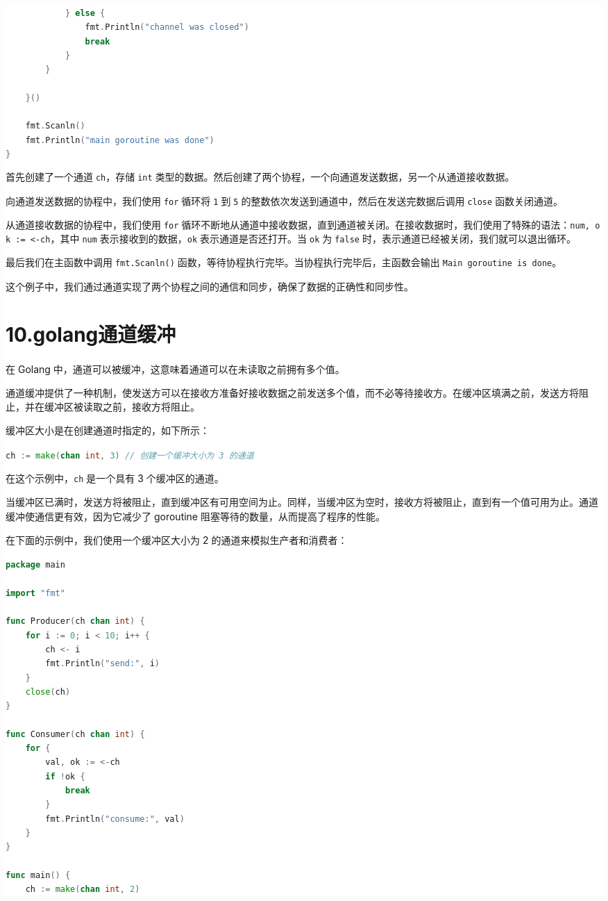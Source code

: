 ```go
			} else {
				fmt.Println("channel was closed")
				break
			}
		}

	}()

	fmt.Scanln()
	fmt.Println("main goroutine was done")
}
```

首先创建了一个通道 `ch`，存储 `int` 类型的数据。然后创建了两个协程，一个向通道发送数据，另一个从通道接收数据。

向通道发送数据的协程中，我们使用 `for` 循环将 `1` 到 `5` 的整数依次发送到通道中，然后在发送完数据后调用 `close` 函数关闭通道。

从通道接收数据的协程中，我们使用 `for` 循环不断地从通道中接收数据，直到通道被关闭。在接收数据时，我们使用了特殊的语法：`num, ok := <-ch`，其中 `num` 表示接收到的数据，`ok` 表示通道是否还打开。当 `ok` 为 `false` 时，表示通道已经被关闭，我们就可以退出循环。

最后我们在主函数中调用 `fmt.Scanln()` 函数，等待协程执行完毕。当协程执行完毕后，主函数会输出 `Main goroutine is done`。

这个例子中，我们通过通道实现了两个协程之间的通信和同步，确保了数据的正确性和同步性。

# 10.golang通道缓冲

在 Golang 中，通道可以被缓冲，这意味着通道可以在未读取之前拥有多个值。

通道缓冲提供了一种机制，使发送方可以在接收方准备好接收数据之前发送多个值，而不必等待接收方。在缓冲区填满之前，发送方将阻止，并在缓冲区被读取之前，接收方将阻止。

缓冲区大小是在创建通道时指定的，如下所示：

```go
ch := make(chan int, 3) // 创建一个缓冲大小为 3 的通道
```

在这个示例中，`ch` 是一个具有 3 个缓冲区的通道。

当缓冲区已满时，发送方将被阻止，直到缓冲区有可用空间为止。同样，当缓冲区为空时，接收方将被阻止，直到有一个值可用为止。通道缓冲使通信更有效，因为它减少了 goroutine 阻塞等待的数量，从而提高了程序的性能。

在下面的示例中，我们使用一个缓冲区大小为 2 的通道来模拟生产者和消费者：

```go
package main

import "fmt"

func Producer(ch chan int) {
	for i := 0; i < 10; i++ {
		ch <- i
		fmt.Println("send:", i)
	}
	close(ch)
}

func Consumer(ch chan int) {
	for {
		val, ok := <-ch
		if !ok {
			break
		}
		fmt.Println("consume:", val)
	}
}

func main() {
	ch := make(chan int, 2)
```